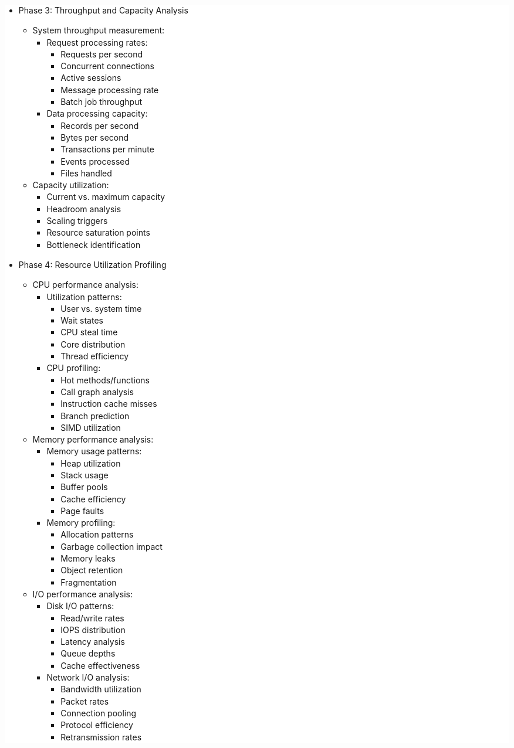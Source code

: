   - Phase 3: Throughput and Capacity Analysis
      - System throughput measurement:
          - Request processing rates:
              - Requests per second
              - Concurrent connections
              - Active sessions
              - Message processing rate
              - Batch job throughput
          - Data processing capacity:
              - Records per second
              - Bytes per second
              - Transactions per minute
              - Events processed
              - Files handled
      - Capacity utilization:
          - Current vs. maximum capacity
          - Headroom analysis
          - Scaling triggers
          - Resource saturation points
          - Bottleneck identification
  
  - Phase 4: Resource Utilization Profiling
      - CPU performance analysis:
          - Utilization patterns:
              - User vs. system time
              - Wait states
              - CPU steal time
              - Core distribution
              - Thread efficiency
          - CPU profiling:
              - Hot methods/functions
              - Call graph analysis
              - Instruction cache misses
              - Branch prediction
              - SIMD utilization
      - Memory performance analysis:
          - Memory usage patterns:
              - Heap utilization
              - Stack usage
              - Buffer pools
              - Cache efficiency
              - Page faults
          - Memory profiling:
              - Allocation patterns
              - Garbage collection impact
              - Memory leaks
              - Object retention
              - Fragmentation
      - I/O performance analysis:
          - Disk I/O patterns:
              - Read/write rates
              - IOPS distribution
              - Latency analysis
              - Queue depths
              - Cache effectiveness
          - Network I/O analysis:
              - Bandwidth utilization
              - Packet rates
              - Connection pooling
              - Protocol efficiency
              - Retransmission rates
  